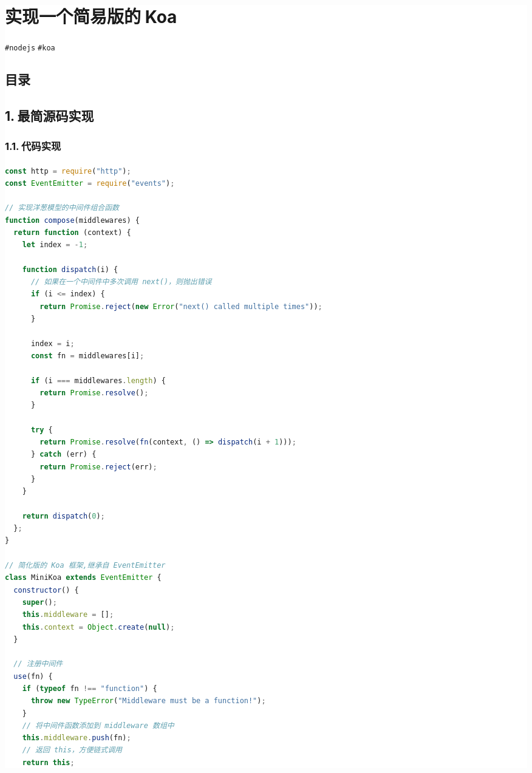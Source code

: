
# 实现一个简易版的 Koa

`#nodejs` `#koa`


## 目录

 ## 1. 最简源码实现 

### 1.1. 代码实现

```javascript
const http = require("http");
const EventEmitter = require("events");

// 实现洋葱模型的中间件组合函数
function compose(middlewares) {
  return function (context) {
    let index = -1;

    function dispatch(i) {
      // 如果在一个中间件中多次调用 next()，则抛出错误
      if (i <= index) {
        return Promise.reject(new Error("next() called multiple times"));
      }

      index = i;
      const fn = middlewares[i];

      if (i === middlewares.length) {
        return Promise.resolve();
      }

      try {
        return Promise.resolve(fn(context, () => dispatch(i + 1)));
      } catch (err) {
        return Promise.reject(err);
      }
    }

    return dispatch(0);
  };
}

// 简化版的 Koa 框架,继承自 EventEmitter
class MiniKoa extends EventEmitter {
  constructor() {
    super();
    this.middleware = [];
    this.context = Object.create(null);
  }

  // 注册中间件
  use(fn) {
    if (typeof fn !== "function") {
      throw new TypeError("Middleware must be a function!");
    }
    // 将中间件函数添加到 middleware 数组中
    this.middleware.push(fn);
    // 返回 this，方便链式调用
    return this;
```